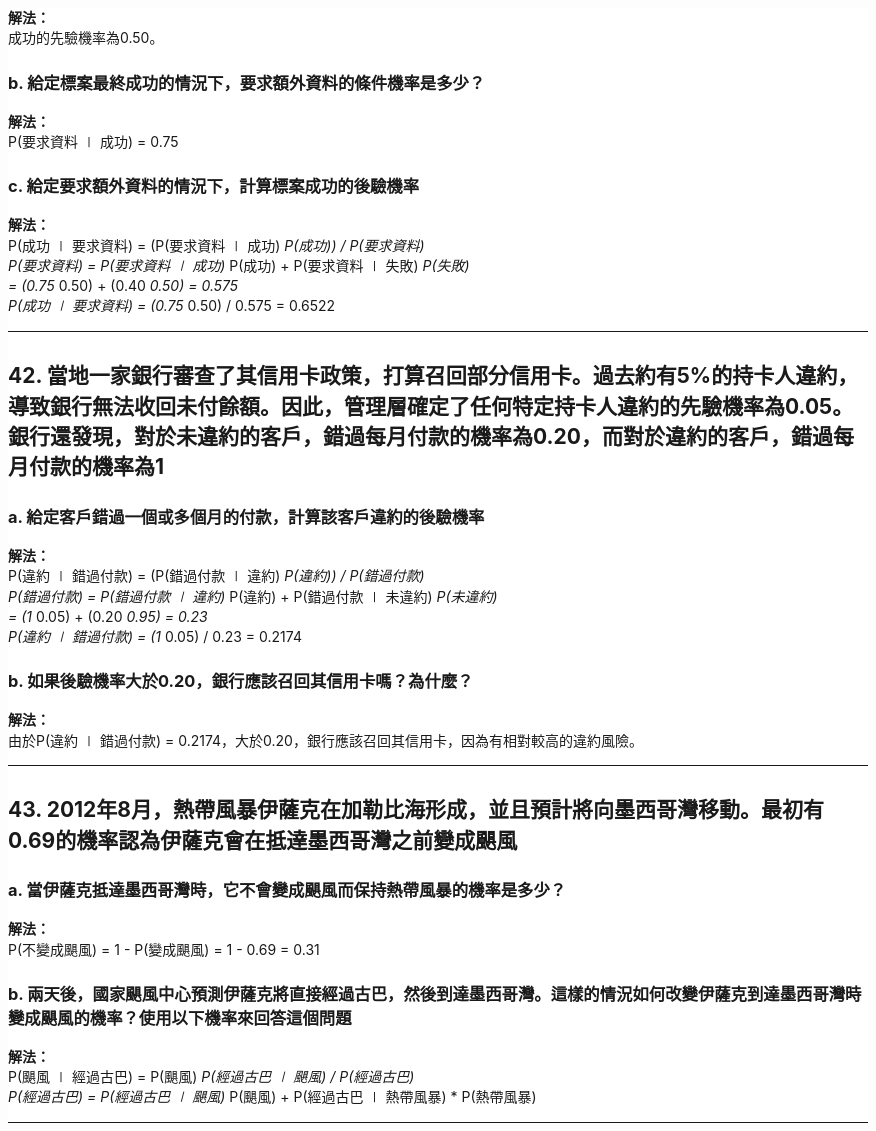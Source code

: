 **解法：**  
成功的先驗機率為0.50。

### b. 給定標案最終成功的情況下，要求額外資料的條件機率是多少？

**解法：**  
P(要求資料 ∣ 成功) = 0.75

### c. 給定要求額外資料的情況下，計算標案成功的後驗機率

**解法：**  
P(成功 ∣ 要求資料) = (P(要求資料 ∣ 成功) *P(成功)) / P(要求資料)  
P(要求資料) = P(要求資料 ∣ 成功)* P(成功) + P(要求資料 ∣ 失敗) *P(失敗)  
= (0.75* 0.50) + (0.40 *0.50) = 0.575  
P(成功 ∣ 要求資料) = (0.75* 0.50) / 0.575 = 0.6522

---

## 42. 當地一家銀行審查了其信用卡政策，打算召回部分信用卡。過去約有5%的持卡人違約，導致銀行無法收回未付餘額。因此，管理層確定了任何特定持卡人違約的先驗機率為0.05。銀行還發現，對於未違約的客戶，錯過每月付款的機率為0.20，而對於違約的客戶，錯過每月付款的機率為1

### a. 給定客戶錯過一個或多個月的付款，計算該客戶違約的後驗機率

**解法：**  
P(違約 ∣ 錯過付款) = (P(錯過付款 ∣ 違約) *P(違約)) / P(錯過付款)  
P(錯過付款) = P(錯過付款 ∣ 違約)* P(違約) + P(錯過付款 ∣ 未違約) *P(未違約)  
= (1* 0.05) + (0.20 *0.95) = 0.23  
P(違約 ∣ 錯過付款) = (1* 0.05) / 0.23 = 0.2174

### b. 如果後驗機率大於0.20，銀行應該召回其信用卡嗎？為什麼？

**解法：**  
由於P(違約 ∣ 錯過付款) = 0.2174，大於0.20，銀行應該召回其信用卡，因為有相對較高的違約風險。

---

## 43. 2012年8月，熱帶風暴伊薩克在加勒比海形成，並且預計將向墨西哥灣移動。最初有0.69的機率認為伊薩克會在抵達墨西哥灣之前變成颶風

### a. 當伊薩克抵達墨西哥灣時，它不會變成颶風而保持熱帶風暴的機率是多少？

**解法：**  
P(不變成颶風) = 1 - P(變成颶風) = 1 - 0.69 = 0.31

### b. 兩天後，國家颶風中心預測伊薩克將直接經過古巴，然後到達墨西哥灣。這樣的情況如何改變伊薩克到達墨西哥灣時變成颶風的機率？使用以下機率來回答這個問題

**解法：**  
P(颶風 ∣ 經過古巴) = P(颶風) *P(經過古巴 ∣ 颶風) / P(經過古巴)  
P(經過古巴) = P(經過古巴 ∣ 颶風)* P(颶風) + P(經過古巴 ∣ 熱帶風暴) * P(熱帶風暴)  

---